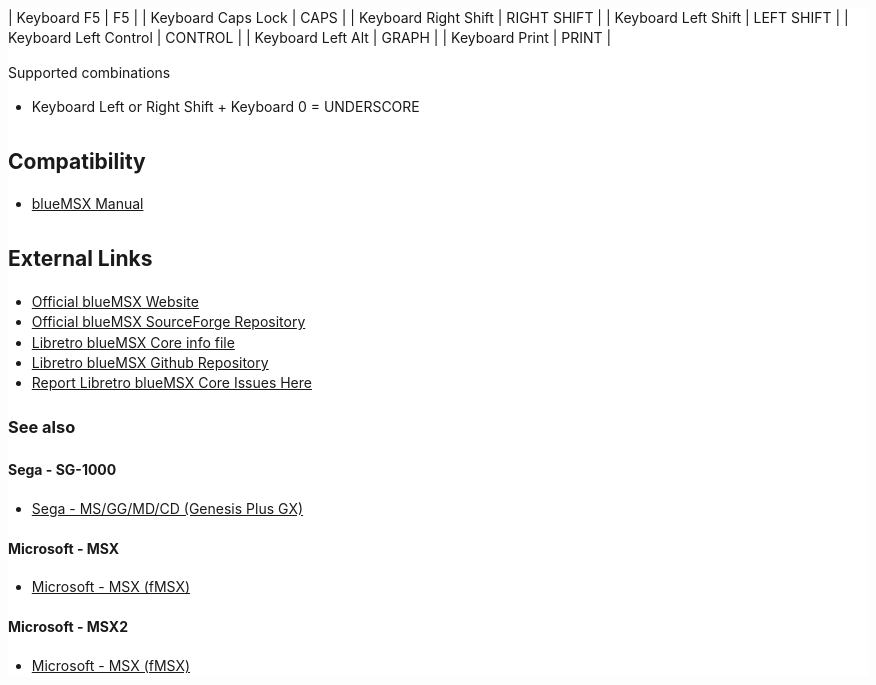 | Keyboard F5                  | F5                    |
| Keyboard Caps Lock           | CAPS                  |
| Keyboard Right Shift         | RIGHT SHIFT           |
| Keyboard Left Shift          | LEFT SHIFT            |
| Keyboard Left Control        | CONTROL               |
| Keyboard Left Alt            | GRAPH                 |
| Keyboard Print               | PRINT                 |

Supported combinations

- Keyboard Left or Right Shift + Keyboard 0 = UNDERSCORE

## Compatibility

- [blueMSX Manual](http://www.msxblue.com/manual/settingsports.htm)

## External Links

- [Official blueMSX Website](http://bluemsx.com/)
- [Official blueMSX SourceForge Repository](http://sourceforge.net/projects/bluemsx/)
- [Libretro blueMSX Core info file](https://github.com/libretro/libretro-super/blob/master/dist/info/bluemsx_libretro.info)
- [Libretro blueMSX Github Repository](https://github.com/libretro/blueMSX-libretro)
- [Report Libretro blueMSX Core Issues Here](https://github.com/libretro/blueMSX-libretro/issues)

### See also

#### Sega - SG-1000

- [Sega - MS/GG/MD/CD (Genesis Plus GX)](https://docs.libretro.com/library/genesis_plus_gx/)

#### Microsoft - MSX

- [Microsoft - MSX (fMSX)](https://docs.libretro.com/library/fmsx/)

#### Microsoft - MSX2

- [Microsoft - MSX (fMSX)](https://docs.libretro.com/library/fmsx/)